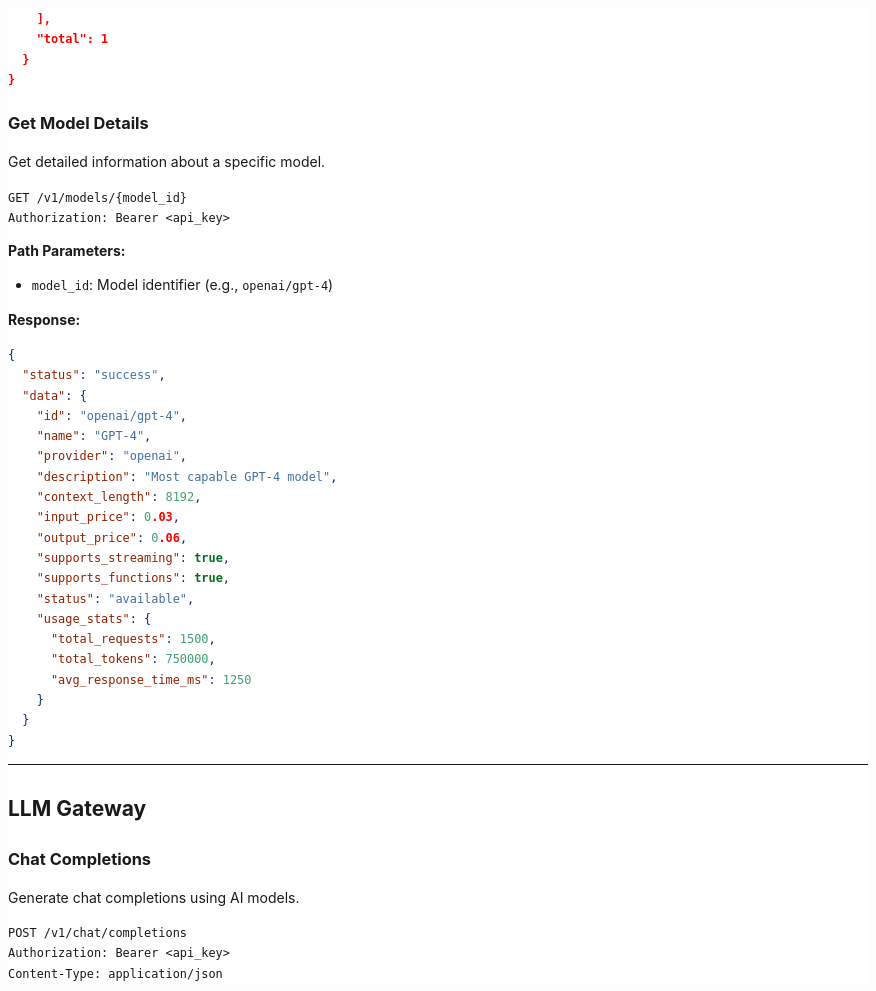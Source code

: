 ```json
    ],
    "total": 1
  }
}
```

### Get Model Details

Get detailed information about a specific model.

```http
GET /v1/models/{model_id}
Authorization: Bearer <api_key>
```

**Path Parameters:**
- `model_id`: Model identifier (e.g., `openai/gpt-4`)

**Response:**
```json
{
  "status": "success",
  "data": {
    "id": "openai/gpt-4",
    "name": "GPT-4",
    "provider": "openai",
    "description": "Most capable GPT-4 model",
    "context_length": 8192,
    "input_price": 0.03,
    "output_price": 0.06,
    "supports_streaming": true,
    "supports_functions": true,
    "status": "available",
    "usage_stats": {
      "total_requests": 1500,
      "total_tokens": 750000,
      "avg_response_time_ms": 1250
    }
  }
}
```

---

## LLM Gateway

### Chat Completions

Generate chat completions using AI models.

```http
POST /v1/chat/completions
Authorization: Bearer <api_key>
Content-Type: application/json
```

